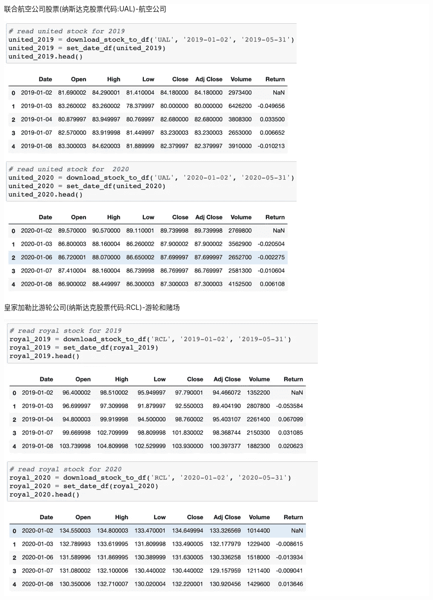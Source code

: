 联合航空公司股票(纳斯达克股票代码:UAL)-航空公司

![](img/976873346bfadb2a5192d5820be81f26.png)

皇家加勒比游轮公司(纳斯达克股票代码:RCL)-游轮和赌场

![](img/9ce6ff8b7d8083f06ca5f7f52d7cc4b1.png)

